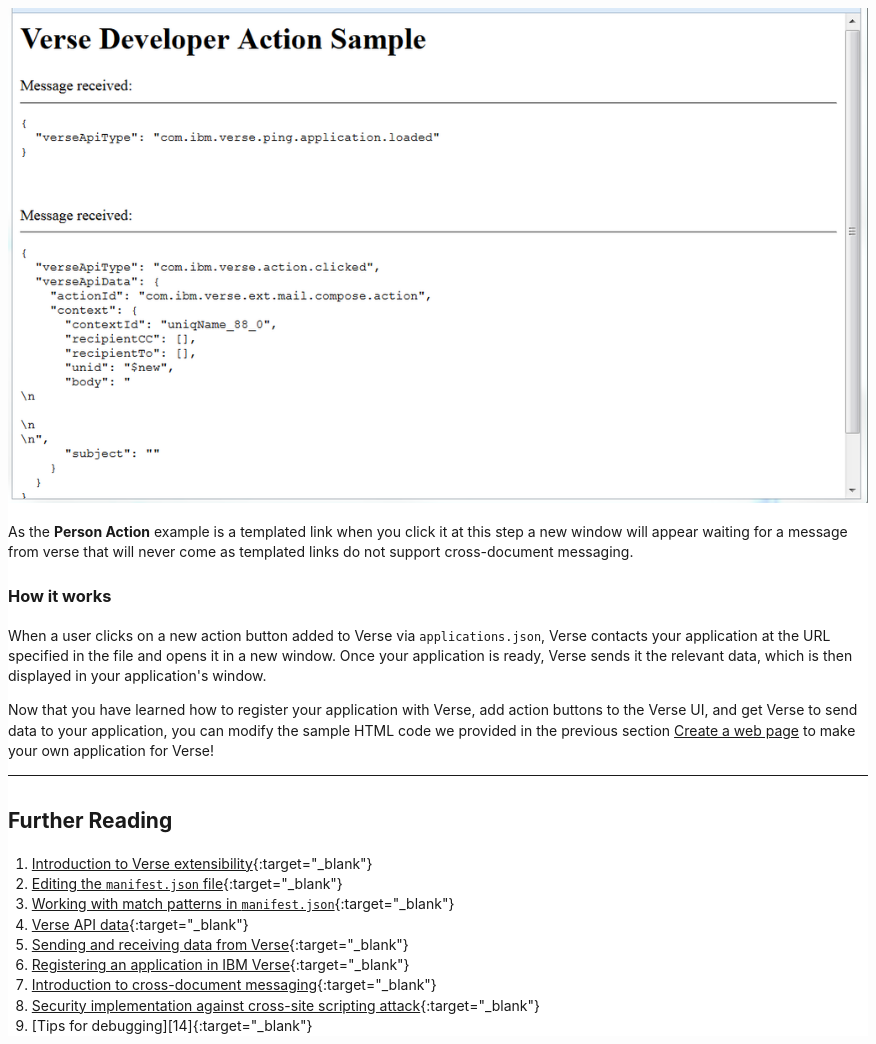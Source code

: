 ![sample page with Verse data](img/4_webpage_with_verse_data.png)

As the __Person Action__ example is a templated link when you click it at this step a new window will appear waiting for a message from verse that will never come as templated links do not support cross-document messaging.


### How it works
When a user clicks on a new action button added to Verse via `applications.json`, Verse contacts your application at the URL specified in the file and opens it in a new window. Once your application is ready, Verse sends it the relevant data, which is then displayed in your application's window.

Now that you have learned how to register your application with Verse, add action buttons to the Verse UI, and get Verse to send data to your application, you can modify the sample HTML code we provided in the previous section [Create a web page](#create-a-web-page) to make your own application for Verse!


---

## Further Reading
1. [Introduction to Verse extensibility][3]{:target="_blank"}
2. [Editing the `manifest.json` file][4]{:target="_blank"}
3. [Working with match patterns in `manifest.json`][2]{:target="_blank"}
4. [Verse API data][5]{:target="_blank"}
5. [Sending and receiving data from Verse][6]{:target="_blank"}
6. [Registering an application in IBM Verse][9]{:target="_blank"}
7. [Introduction to cross-document messaging][11]{:target="_blank"}
8. [Security implementation against cross-site scripting attack][12]{:target="_blank"}
9. [Tips for debugging][14]{:target="_blank"}


[//]: # (Copyright IBM Corp. 2016.  All Rights Reserved.)
[1]: https://chrome.google.com/webstore/detail/web-server-for-chrome/ofhbbkphhbklhfoeikjpcbhemlocgigb
[8]: {{site.verse-developer-chrome-ext}}/archive/master.zip
[2]: https://developer.chrome.com/extensions/match_patterns
[3]: ../reference/reference.html#introduction-to-ibm-verse-extensibility
[4]: ../reference/reference.html#editing-the-manifest
[5]: ../reference/reference.html#verse-api-data
[6]: ../reference/reference.html#sending-and-receiving-data
[7]: {{site.verse-developer-chrome-ext}}
[9]: ../reference/reference.html#registering-an-application-in-ibm-verse
[11]: https://developer.mozilla.org/en-US/docs/Web/API/Window/postMessage
[12]: ../reference/reference.html#security